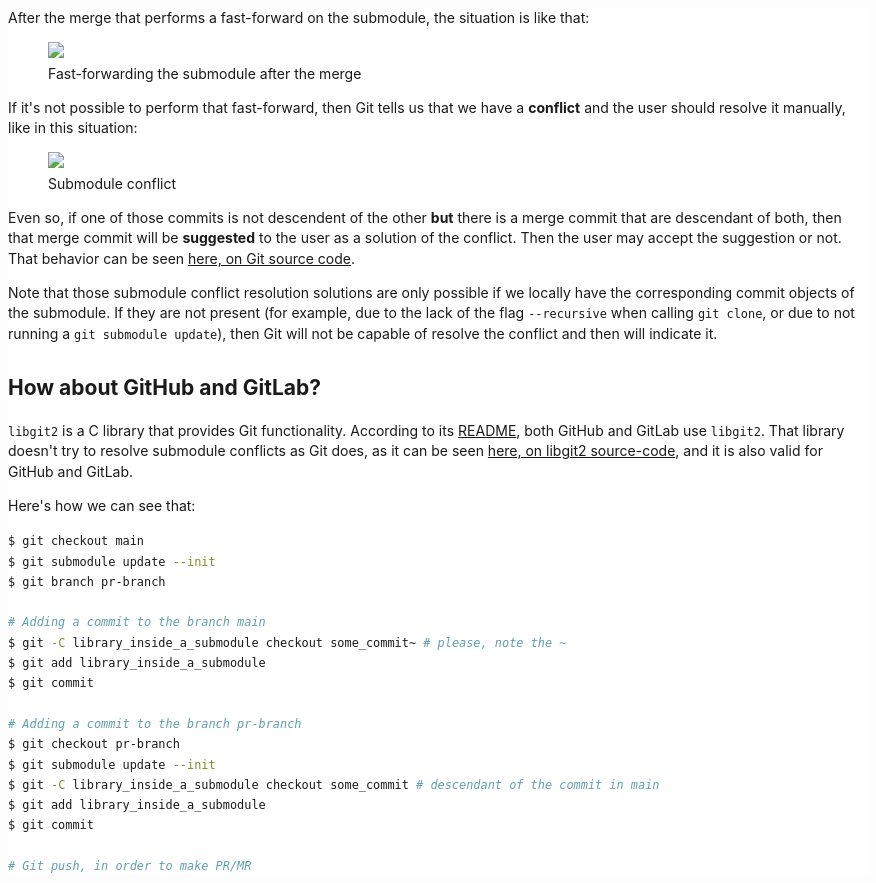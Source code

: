 
After the merge that performs a fast-forward on the submodule, the situation is
like that:

<div class="img-container">
  <figure>
    <img class="large" src="{{ site.baseurl }}/assets/images/posts/2022-03-12-merge-submodule/ff-submodulo-depois.svg">
    <figcaption> Fast-forwarding the submodule after the merge</figcaption>
  </figure>
</div>

If it's not possible to perform that fast-forward, then Git tells us that we
have a **conflict** and the user should resolve it manually, like in this
situation: 

<div class="img-container">
  <figure>
    <img class="large" src="{{ site.baseurl }}/assets/images/posts/2022-03-12-merge-submodule/conflito_submodulo_antes.svg">
    <figcaption>Submodule conflict</figcaption>
  </figure>
</div>

Even so, if one of those commits is not descendent of the other **but** there is
a merge commit that are descendant of both, then that merge commit will be
**suggested** to the user as a solution of the conflict. Then the user may
accept the suggestion or not. That behavior can be seen
[here, on Git source code](https://github.com/git/git/blob/c2162907e9aa884bdb70208389cb99b181620d51/merge-ort.c#L1671-L1714).

Note that those submodule conflict resolution solutions are only possible if we
locally have the corresponding commit objects of the submodule. If they are not
present (for example, due to the lack of the flag `--recursive` when calling
`git clone`, or due to not running a `git submodule update`), then Git will not
be capable of resolve the conflict and then will indicate it.

## How about GitHub and GitLab?

`libgit2` is a C library that provides Git functionality. According to its 
[README](https://github.com/libgit2/libgit2/blob/9c9405df21051791d0a9092d6f363dfce3fe4544/README.md),
both GitHub and GitLab use `libgit2`. That library doesn't try to resolve
submodule conflicts as Git does, as it can be seen
[here, on libgit2 source-code](https://github.com/libgit2/libgit2/blob/2a0d0bd19b5d13e2ab7f3780e094404828cbb9a7/src/libgit2/merge.c#L862-L866),
and it is also valid for GitHub and GitLab.

Here's how we can see that:

~~~bash
$ git checkout main
$ git submodule update --init
$ git branch pr-branch

# Adding a commit to the branch main
$ git -C library_inside_a_submodule checkout some_commit~ # please, note the ~
$ git add library_inside_a_submodule
$ git commit

# Adding a commit to the branch pr-branch
$ git checkout pr-branch
$ git submodule update --init
$ git -C library_inside_a_submodule checkout some_commit # descendant of the commit in main
$ git add library_inside_a_submodule
$ git commit

# Git push, in order to make PR/MR
~~~